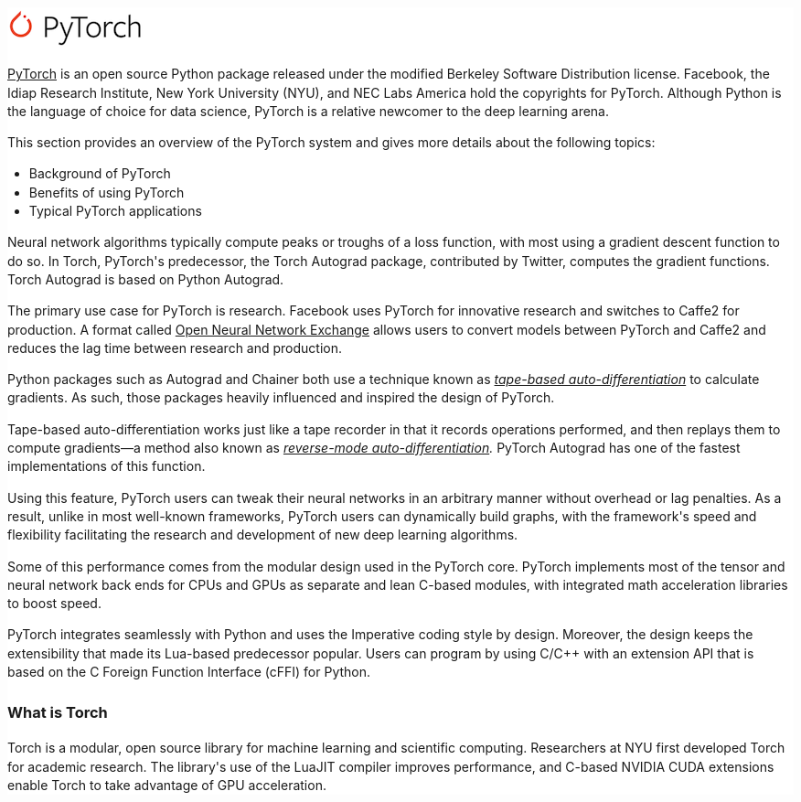 ![PyTorch icon](images/Pytorch.png)

[PyTorch](http://pytorch.org/) is an open source Python package released under the modified Berkeley Software Distribution license. Facebook, the Idiap Research Institute, New York University (NYU), and NEC Labs America hold the copyrights for PyTorch. Although Python is the language of choice for data science, PyTorch is a relative newcomer to the deep learning arena.

This section provides an overview of the PyTorch system and gives more details about the following topics:

* Background of PyTorch
* Benefits of using PyTorch
* Typical PyTorch applications

Neural network algorithms typically compute peaks or troughs of a loss function, with most using a gradient descent function to do so. In Torch, PyTorch's predecessor, the Torch Autograd package, contributed by Twitter, computes the gradient functions. Torch Autograd is based on Python Autograd.

The primary use case for PyTorch is research. Facebook uses PyTorch for innovative research and switches to Caffe2 for production. A format called [Open Neural Network Exchange](https://onnx.ai/) allows users to convert models between PyTorch and Caffe2 and reduces the lag time between research and production.

Python packages such as Autograd and Chainer both use a technique known as _[tape-based auto-differentiation](http://pytorch.org/docs/master/autograd.html)_ to calculate gradients. As such, those packages heavily influenced and inspired the design of PyTorch.

Tape-based auto-differentiation works just like a tape recorder in that it records operations performed, and then replays them to compute gradients—a method also known as _[reverse-mode auto-differentiation](https://arxiv.org/pdf/1509.07164.pdf)._ PyTorch Autograd has one of the fastest implementations of this function.

Using this feature, PyTorch users can tweak their neural networks in an arbitrary manner without overhead or lag penalties. As a result, unlike in most well-known frameworks, PyTorch users can dynamically build graphs, with the framework's speed and flexibility facilitating the research and development of new deep learning algorithms.

Some of this performance comes from the modular design used in the PyTorch core. PyTorch implements most of the tensor and neural network back ends for CPUs and GPUs as separate and lean C-based modules, with integrated math acceleration libraries to boost speed.

PyTorch integrates seamlessly with Python and uses the Imperative coding style by design. Moreover, the design keeps the extensibility that made its Lua-based predecessor popular. Users can program by using C/C++ with an extension API that is based on the C Foreign Function Interface (cFFI) for Python.

### What is Torch

Torch is a modular, open source library for machine learning and scientific computing. Researchers at NYU first developed Torch for academic research. The library's use of the LuaJIT compiler improves performance, and C-based NVIDIA CUDA extensions enable Torch to take advantage of GPU acceleration.
